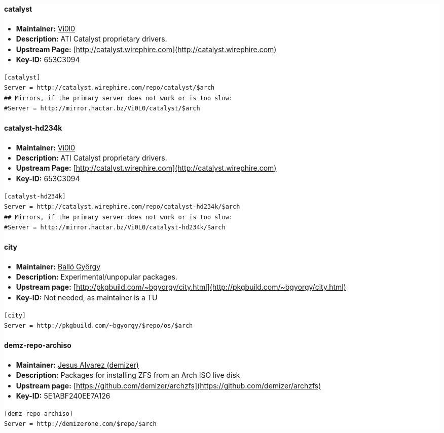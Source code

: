 #### catalyst

*   **Maintainer:** [Vi0l0](/index.php/User:Vi0L0 "User:Vi0L0")
*   **Description:** ATI Catalyst proprietary drivers.
*   **Upstream Page:** [http://catalyst.wirephire.com](http://catalyst.wirephire.com)
*   **Key-ID:** 653C3094

```
[catalyst]
Server = http://catalyst.wirephire.com/repo/catalyst/$arch
## Mirrors, if the primary server does not work or is too slow:
#Server = http://mirror.hactar.bz/Vi0L0/catalyst/$arch

```

#### catalyst-hd234k

*   **Maintainer:** [Vi0l0](/index.php/User:Vi0L0 "User:Vi0L0")
*   **Description:** ATI Catalyst proprietary drivers.
*   **Upstream Page:** [http://catalyst.wirephire.com](http://catalyst.wirephire.com)
*   **Key-ID:** 653C3094

```
[catalyst-hd234k]
Server = http://catalyst.wirephire.com/repo/catalyst-hd234k/$arch
## Mirrors, if the primary server does not work or is too slow:
#Server = http://mirror.hactar.bz/Vi0L0/catalyst-hd234k/$arch

```

#### city

*   **Maintainer:** [Balló György](https://www.archlinux.org/trustedusers/#bgyorgy)
*   **Description:** Experimental/unpopular packages.
*   **Upstream page:** [http://pkgbuild.com/~bgyorgy/city.html](http://pkgbuild.com/~bgyorgy/city.html)
*   **Key-ID:** Not needed, as maintainer is a TU

```
[city]
Server = http://pkgbuild.com/~bgyorgy/$repo/os/$arch

```

#### demz-repo-archiso

*   **Maintainer:** [Jesus Alvarez (demizer)](http://demizerone.com)
*   **Description:** Packages for installing ZFS from an Arch ISO live disk
*   **Upstream page:** [https://github.com/demizer/archzfs](https://github.com/demizer/archzfs)
*   **Key-ID:** 5E1ABF240EE7A126

```
[demz-repo-archiso]
Server = http://demizerone.com/$repo/$arch

```
